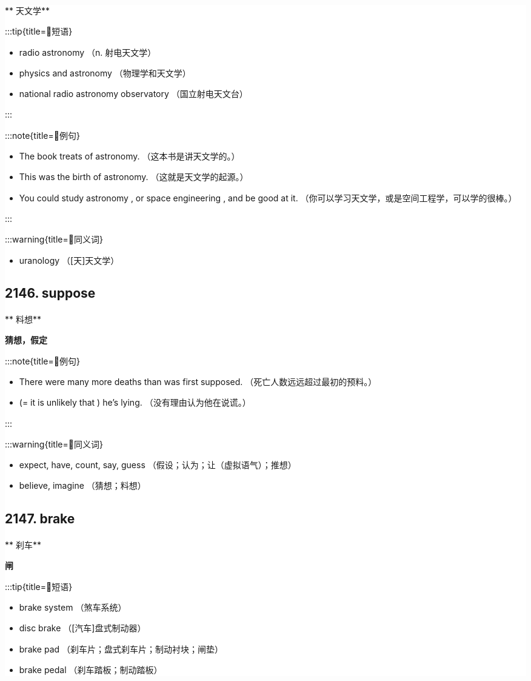 ** 天文学**

:::tip{title=🤩短语}

- radio astronomy （n. 射电天文学）

- physics and astronomy （物理学和天文学）

- national radio astronomy observatory （国立射电天文台）

:::

:::note{title=🎤例句}

- The book treats of astronomy. （这本书是讲天文学的。）

- This was the birth of astronomy. （这就是天文学的起源。）

- You could study astronomy , or space engineering , and be good at it. （你可以学习天文学，或是空间工程学，可以学的很棒。）

:::

:::warning{title=🤔同义词}

- uranology （[天]天文学）


## 2146. suppose

** 料想**

**猜想，假定**

:::note{title=🎤例句}

- There were many more deaths than was first supposed. （死亡人数远远超过最初的预料。）

- (= it is unlikely that ) he’s lying. （没有理由认为他在说谎。）

:::

:::warning{title=🤔同义词}

- expect, have, count, say, guess （假设；认为；让（虚拟语气）；推想）

- believe, imagine （猜想；料想）


## 2147. brake

** 刹车**

**闸**

:::tip{title=🤩短语}

- brake system （煞车系统）

- disc brake （[汽车]盘式制动器）

- brake pad （刹车片；盘式刹车片；制动衬块；闸垫）

- brake pedal （刹车踏板；制动踏板）
